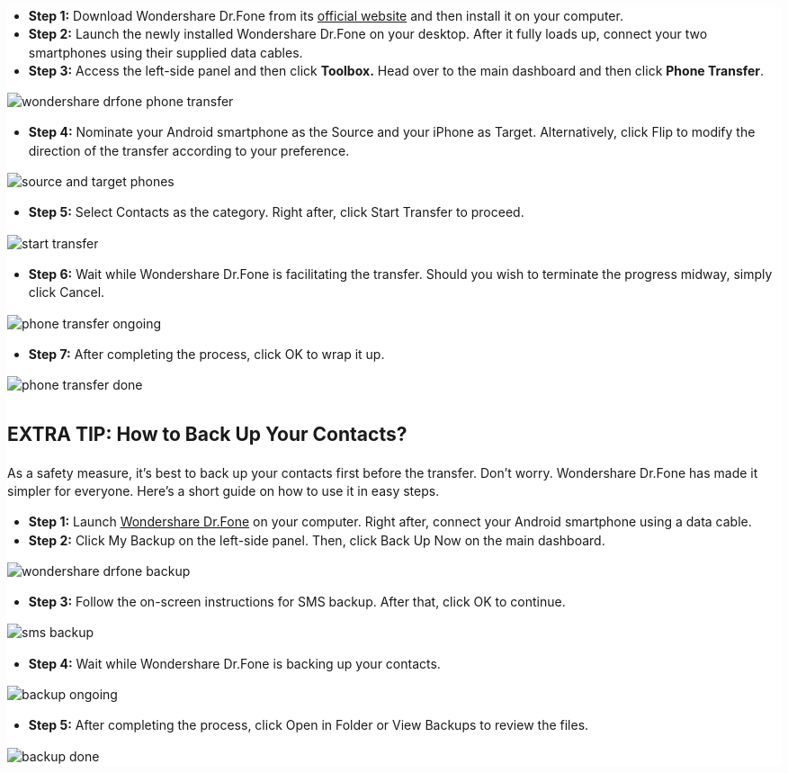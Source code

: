 

- **Step 1:** Download Wondershare Dr.Fone from its [official website](https://tools.techidaily.com/wondershare/drfone/phone-switch/) and then install it on your computer.
- **Step 2:** Launch the newly installed Wondershare Dr.Fone on your desktop. After it fully loads up, connect your two smartphones using their supplied data cables.
- **Step 3:** Access the left-side panel and then click **Toolbox.** Head over to the main dashboard and then click **Phone Transfer**.

![wondershare drfone phone transfer](https://images.wondershare.com/drfone/guide/drfone-home.png)

- **Step 4:** Nominate your Android smartphone as the Source and your iPhone as Target. Alternatively, click Flip to modify the direction of the transfer according to your preference.

![source and target phones](https://images.wondershare.com/drfone/guide/transfer-android-to-ios-1.png)

- **Step 5:** Select Contacts as the category. Right after, click Start Transfer to proceed.

![start transfer](https://images.wondershare.com/drfone/guide/transfer-android-to-ios-2.png)

- **Step 6:** Wait while Wondershare Dr.Fone is facilitating the transfer. Should you wish to terminate the progress midway, simply click Cancel.

![phone transfer ongoing](https://images.wondershare.com/drfone/guide/transfer-android-to-ios-3.png)

- **Step 7:** After completing the process, click OK to wrap it up.

![phone transfer done](https://images.wondershare.com/drfone/guide/transfer-android-to-ios-4.png)

## EXTRA TIP: How to Back Up Your Contacts?

As a safety measure, it’s best to back up your contacts first before the transfer. Don’t worry. Wondershare Dr.Fone has made it simpler for everyone. Here’s a short guide on how to use it in easy steps.



- **Step 1:** Launch [Wondershare Dr.Fone](https://tools.techidaily.com/wondershare/drfone/phone-switch/) on your computer. Right after, connect your Android smartphone using a data cable.
- **Step 2:** Click My Backup on the left-side panel. Then, click Back Up Now on the main dashboard.

![wondershare drfone backup](https://images.wondershare.com/drfone/guide/android-backup-and-restore-1.png)

- **Step 3:** Follow the on-screen instructions for SMS backup. After that, click OK to continue.

![sms backup](https://images.wondershare.com/drfone/guide/android-backup-and-restore-2.png)

- **Step 4:** Wait while Wondershare Dr.Fone is backing up your contacts.

![backup ongoing](https://images.wondershare.com/drfone/guide/android-backup-and-restore-3.png)

- **Step 5:** After completing the process, click Open in Folder or View Backups to review the files.

![backup done](https://images.wondershare.com/drfone/guide/android-backup-and-restore-5.png)
